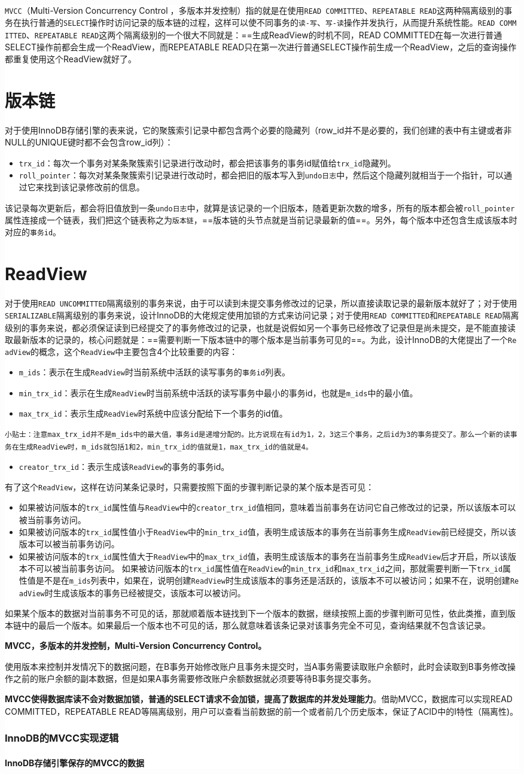 `MVCC`（Multi-Version Concurrency Control ，多版本并发控制）指的就是在使用`READ COMMITTED`、`REPEATABLE READ`这两种隔离级别的事务在执行普通的`SELECT`操作时访问记录的版本链的过程，这样可以使不同事务的`读-写`、`写-读`操作并发执行，从而提升系统性能。`READ COMMITTED`、`REPEATABLE READ`这两个隔离级别的一个很大不同就是：==生成ReadView的时机不同，READ COMMITTED在每一次进行普通SELECT操作前都会生成一个ReadView，而REPEATABLE READ只在第一次进行普通SELECT操作前生成一个ReadView，之后的查询操作都重复使用这个ReadView就好了。

# 版本链
对于使用InnoDB存储引擎的表来说，它的聚簇索引记录中都包含两个必要的隐藏列（row_id并不是必要的，我们创建的表中有主键或者非NULL的UNIQUE键时都不会包含row_id列）：

- `trx_id`：每次一个事务对某条聚簇索引记录进行改动时，都会把该事务的事务id赋值给`trx_id`隐藏列。
- `roll_pointer`：每次对某条聚簇索引记录进行改动时，都会把旧的版本写入到`undo日志`中，然后这个隐藏列就相当于一个指针，可以通过它来找到该记录修改前的信息。

该记录每次更新后，都会将旧值放到一条`undo日志`中，就算是该记录的一个旧版本，随着更新次数的增多，所有的版本都会被`roll_pointer`属性连接成一个链表，我们把这个链表称之为`版本链`，==版本链的头节点就是当前记录最新的值==。另外，每个版本中还包含生成该版本时对应的`事务id`。
 
# ReadView

对于使用`READ UNCOMMITTED`隔离级别的事务来说，由于可以读到未提交事务修改过的记录，所以直接读取记录的最新版本就好了；对于使用`SERIALIZABLE`隔离级别的事务来说，设计InnoDB的大佬规定使用加锁的方式来访问记录；对于使用`READ COMMITTED`和`REPEATABLE READ`隔离级别的事务来说，都必须保证读到已经提交了的事务修改过的记录，也就是说假如另一个事务已经修改了记录但是尚未提交，是不能直接读取最新版本的记录的，核心问题就是：==需要判断一下版本链中的哪个版本是当前事务可见的==。为此，设计InnoDB的大佬提出了一个`ReadView`的概念，这个`ReadView`中主要包含4个比较重要的内容：

- `m_ids`：表示在生成`ReadView`时当前系统中活跃的读写事务的`事务id`列表。

- `min_trx_id`：表示在生成`ReadView`时当前系统中活跃的读写事务中最小的事务id，也就是`m_ids`中的最小值。

- `max_trx_id`：表示生成`ReadView`时系统中应该分配给下一个事务的id值。
```
小贴士：注意max_trx_id并不是m_ids中的最大值，事务id是递增分配的。比方说现在有id为1，2，3这三个事务，之后id为3的事务提交了。那么一个新的读事务在生成ReadView时，m_ids就包括1和2，min_trx_id的值就是1，max_trx_id的值就是4。
```
- `creator_trx_id`：表示生成该`ReadView`的事务的事务id。

有了这个`ReadView`，这样在访问某条记录时，只需要按照下面的步骤判断记录的某个版本是否可见：

- 如果被访问版本的`trx_id`属性值与`ReadView`中的`creator_trx_id`值相同，意味着当前事务在访问它自己修改过的记录，所以该版本可以被当前事务访问。
- 如果被访问版本的`trx_id`属性值小于`ReadView`中的`min_trx_id`值，表明生成该版本的事务在当前事务生成`ReadView`前已经提交，所以该版本可以被当前事务访问。
- 如果被访问版本的`trx_id`属性值大于`ReadView`中的`max_trx_id`值，表明生成该版本的事务在当前事务生成`ReadView`后才开启，所以该版本不可以被当前事务访问。
如果被访问版本的`trx_id`属性值在`ReadView`的`min_trx_id`和`max_trx_id`之间，那就需要判断一下`trx_id`属性值是不是在`m_ids`列表中，如果在，说明创建`ReadView`时生成该版本的事务还是活跃的，该版本不可以被访问；如果不在，说明创建`ReadView`时生成该版本的事务已经被提交，该版本可以被访问。

如果某个版本的数据对当前事务不可见的话，那就顺着版本链找到下一个版本的数据，继续按照上面的步骤判断可见性，依此类推，直到版本链中的最后一个版本。如果最后一个版本也不可见的话，那么就意味着该条记录对该事务完全不可见，查询结果就不包含该记录。
	
**MVCC，多版本的并发控制，Multi-Version Concurrency Control。**

使用版本来控制并发情况下的数据问题，在B事务开始修改账户且事务未提交时，当A事务需要读取账户余额时，此时会读取到B事务修改操作之前的账户余额的副本数据，但是如果A事务需要修改账户余额数据就必须要等待B事务提交事务。

**MVCC使得数据库读不会对数据加锁，普通的SELECT请求不会加锁，提高了数据库的并发处理能力**。借助MVCC，数据库可以实现READ COMMITTED，REPEATABLE READ等隔离级别，用户可以查看当前数据的前一个或者前几个历史版本，保证了ACID中的I特性（隔离性)。

### InnoDB的MVCC实现逻辑

#### InnoDB存储引擎保存的MVCC的数据
